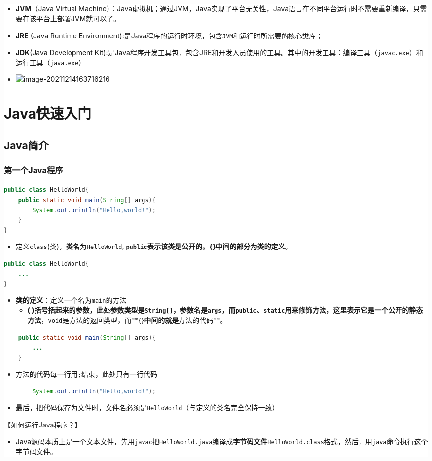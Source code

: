 - **JVM**（Java Virtual Machine）：Java虚拟机；通过JVM，Java实现了平台无关性，Java语言在不同平台运行时不需要重新编译，只需要在该平台上部署JVM就可以了。

- **JRE** (Java Runtime Environment):是Java程序的运行时环境，包含`JVM`和运行时所需要的核心类库；

- **JDK**(Java Development Kit):是Java程序开发工具包，包含JRE和开发人员使用的工具。其中的开发工具：编译工具（`javac.exe`）和运行工具（`java.exe`）

  

- ![image-20211214163716216](E:/software/Typora/pictures/image-20211214163716216.png)





# Java快速入门

## Java简介

### 第一个Java程序

```java
public class HelloWorld{
	public static void main(String[] args){
    	System.out.println("Hello,world!");
    }
}
```

- 定义`class`(类)，**类名**为`HelloWorld`, **`public`**表示该类是公开的。**{}**中间的部分为**类的定义**。

```java
public class HelloWorld{
	...
}
```

- **类的定义**：定义一个名为`main`的方法
  - **( )**括号括起来的参数，此处参数类型是`String[]`，参数名是`args`，而`public`、`static`用来修饰方法，这里表示它是一个**公开的静态方法**，`void`是方法的返回类型，而**{}**中间的就是**方法的代码**。

```java
	public static void main(String[] args){
    	...
    }
```

- 方法的代码每一行用`;`结束，此处只有一行代码

```java
		System.out.println("Hello,world!");
```

- 最后，把代码保存为文件时，文件名必须是`HelloWorld`（与定义的类名完全保持一致）

【如何运行Java程序？】

- Java源码本质上是一个文本文件，先用`javac`把`HelloWorld.java`编译成**字节码文件**`HelloWorld.class`格式，然后，用`java`命令执行这个字节码文件。
